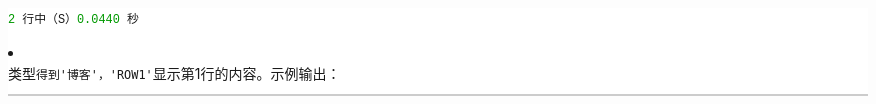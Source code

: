 <code class="java value" style="font-family:Consolas,'Bitstream Vera Sans Mono','Courier New',Courier,monospace!important; border:0px!important; bottom:auto!important; float:none!important; height:auto!important; left:auto!important; margin:0px!important; outline:0px!important; overflow:visible!important; padding:0px!important; position:static!important; right:auto!important; top:auto!important; vertical-align:baseline!important; width:auto!important; min-height:inherit!important; color:rgb(0,153,0)!important">2 </code><code class="java plain" style="font-family:Consolas,'Bitstream Vera Sans Mono','Courier New',Courier,monospace!important; border:0px!important; bottom:auto!important; float:none!important; height:auto!important; left:auto!important; margin:0px!important; outline:0px!important; overflow:visible!important; padding:0px!important; position:static!important; right:auto!important; top:auto!important; vertical-align:baseline!important; width:auto!important; min-height:inherit!important">行中（S）</code><code class="java value" style="font-family:Consolas,'Bitstream Vera Sans Mono','Courier New',Courier,monospace!important; border:0px!important; bottom:auto!important; float:none!important; height:auto!important; left:auto!important; margin:0px!important; outline:0px!important; overflow:visible!important; padding:0px!important; position:static!important; right:auto!important; top:auto!important; vertical-align:baseline!important; width:auto!important; min-height:inherit!important; color:rgb(0,153,0)!important">0.0440 </code><code class="java plain" style="font-family:Consolas,'Bitstream Vera Sans Mono','Courier New',Courier,monospace!important; border:0px!important; bottom:auto!important; float:none!important; height:auto!important; left:auto!important; margin:0px!important; outline:0px!important; overflow:visible!important; padding:0px!important; position:static!important; right:auto!important; top:auto!important; vertical-align:baseline!important; width:auto!important; min-height:inherit!important">秒</code></div>
</div>
</td>
</tr>
</tbody>
</table>
</div>
</div>
</div>
</li><li>
<p style="margin-top:0px; margin-bottom:0px">类型<code>得到'博客'，'ROW1'</code>显示第1行的内容。示例输出：</p>
<div class="code panel pdl" style="padding:0px; margin:10px 0px; border:1px solid rgb(204,204,204); overflow:auto">
<div class="codeContent panelContent pdl" style="padding:0px; margin:0px; overflow:hidden">
<div id="highlighter_560105" class="syntaxhighlighter nogutter  java" style="width:967px; margin:0px!important; position:relative!important; overflow:auto!important; font-size:1em!important">
<table border="0" cellpadding="0" cellspacing="0" style="width:967px; border:0px!important; bottom:auto!important; float:none!important; height:auto!important; left:auto!important; line-height:20px!important; margin:0px!important; outline:0px!important; overflow:visible!important; padding:0px!important; position:static!important; right:auto!important; top:auto!important; vertical-align:baseline!important; font-family:Consolas,'Bitstream Vera Sans Mono','Courier New',Courier,monospace!important; font-size:14px!important; min-height:inherit!important">
<tbody style="border:0px!important; bottom:auto!important; float:none!important; height:auto!important; left:auto!important; margin:0px!important; outline:0px!important; overflow:visible!important; padding:0px!important; position:static!important; right:auto!important; top:auto!important; vertical-align:baseline!important; width:auto!important; min-height:inherit!important">
<tr style="border:0px!important; bottom:auto!important; float:none!important; height:auto!important; left:auto!important; margin:0px!important; outline:0px!important; overflow:visible!important; padding:0px!important; position:static!important; right:auto!important; top:auto!important; vertical-align:baseline!important; width:auto!important; min-height:inherit!important">
<td class="code" style="width:952px; border:0px!important; overflow:visible!important; bottom:auto!important; float:none!important; height:auto!important; left:auto!important; margin:0px!important; outline:0px!important; padding:0px 0px 0px 15px!important; position:static!important; right:auto!important; top:auto!important; vertical-align:baseline!important; font-family:Consolas,'Bitstream Vera Sans Mono','Courier New',Courier,monospace!important; font-size:14px!important; min-height:inherit!important">
